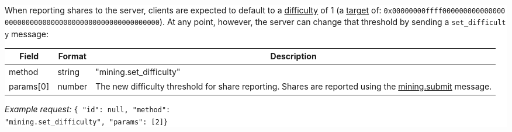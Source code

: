 When reporting shares to the server, clients are expected to default to a [difficulty](/protocol/blockchain/proof-of-work#difficulty) of 1 (a [target](/protocol/blockchain/proof-of-work#target) of: `0x00000000ffff0000000000000000000000000000000000000000000000000000`).
At any point, however, the server can change that threshold by sending a `set_difficulty` message:

| Field | Format | Description |
|--|--|--|
| method | string | "mining.set_difficulty" |
| params\[0\] | number | The new difficulty threshold for share reporting.  Shares are reported using the [mining.submit](#miningsubmit) message. |

*Example request:* <code>{ "id": null, "method": "mining.set_difficulty", "params": [2]}</code>